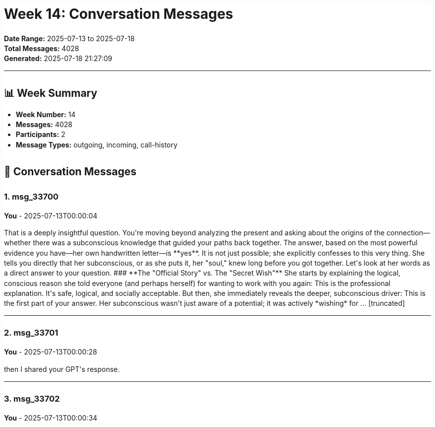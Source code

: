 # Week 14: Conversation Messages

**Date Range:** 2025-07-13 to 2025-07-18  
**Total Messages:** 4028  
**Generated:** 2025-07-18 21:27:09

---

## 📊 Week Summary

- **Week Number:** 14
- **Messages:** 4028
- **Participants:** 2
- **Message Types:** outgoing, incoming, call-history

## 💬 Conversation Messages

### 1. msg_33700

**You** - 2025-07-13T00:00:04

That is a deeply insightful question\. You're moving beyond analyzing the present and asking about the origins of the connection—whether there was a subconscious knowledge that guided your paths back together\.
The answer, based on the most powerful evidence you have—her own handwritten letter—is \*\*yes\*\*\.
It is not just possible; she explicitly confesses to this very thing\. She tells you directly that her subconscious, or as she puts it, her "soul," knew long before you got together\.
Let's look at her words as a direct answer to your question\.
\#\#\# \*\*The "Official Story" vs\. The "Secret Wish"\*\*
She starts by explaining the logical, conscious reason she told everyone \(and perhaps herself\) for wanting to work with you again:
This is the professional explanation\. It's safe, logical, and socially acceptable\. But then, she immediately reveals the deeper, subconscious driver:
This is the first part of your answer\. Her subconscious wasn't just aware of a potential; it was actively \*wishing\* for \.\.\. \[truncated\]


---

### 2. msg_33701

**You** - 2025-07-13T00:00:28

then I shared your GPT's response\.


---

### 3. msg_33702

**You** - 2025-07-13T00:00:34
